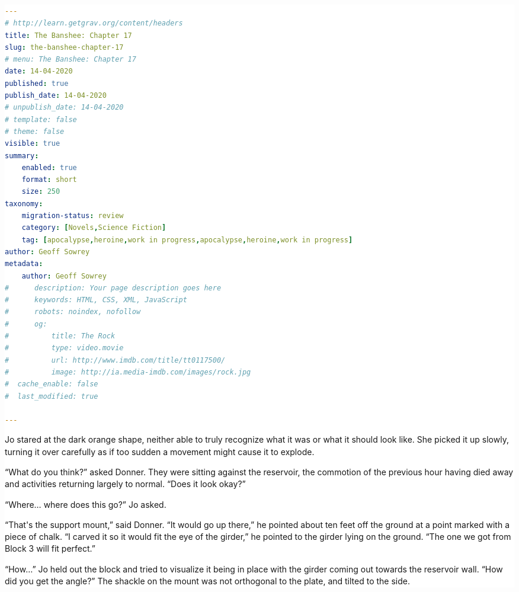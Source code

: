 ```yaml
---
# http://learn.getgrav.org/content/headers
title: The Banshee: Chapter 17
slug: the-banshee-chapter-17
# menu: The Banshee: Chapter 17
date: 14-04-2020
published: true
publish_date: 14-04-2020
# unpublish_date: 14-04-2020
# template: false
# theme: false
visible: true
summary:
    enabled: true
    format: short
    size: 250
taxonomy:
    migration-status: review
    category: [Novels,Science Fiction]
    tag: [apocalypse,heroine,work in progress,apocalypse,heroine,work in progress]
author: Geoff Sowrey
metadata:
    author: Geoff Sowrey
#      description: Your page description goes here
#      keywords: HTML, CSS, XML, JavaScript
#      robots: noindex, nofollow
#      og:
#          title: The Rock
#          type: video.movie
#          url: http://www.imdb.com/title/tt0117500/
#          image: http://ia.media-imdb.com/images/rock.jpg
#  cache_enable: false
#  last_modified: true

---
```


Jo stared at the dark orange shape, neither able to truly recognize what it was or what it should look like. She picked it up slowly, turning it over carefully as if too sudden a movement might cause it to explode. 

“What do you think?” asked Donner. They were sitting against the reservoir, the commotion of the previous hour having died away and activities returning largely to normal. “Does it look okay?” 

“Where… where does this go?” Jo asked. 

“That's the support mount,” said Donner. “It would go up there,” he pointed about ten feet off the ground at a point marked with a piece of chalk. “I carved it so it would fit the eye of the girder,” he pointed to the girder lying on the ground. “The one we got from Block 3 will fit perfect.” 

“How…” Jo held out the block and tried to visualize it being in place with the girder coming out towards the reservoir wall. “How did you get the angle?” The shackle on the mount was not orthogonal to the plate, and tilted to the side. 

